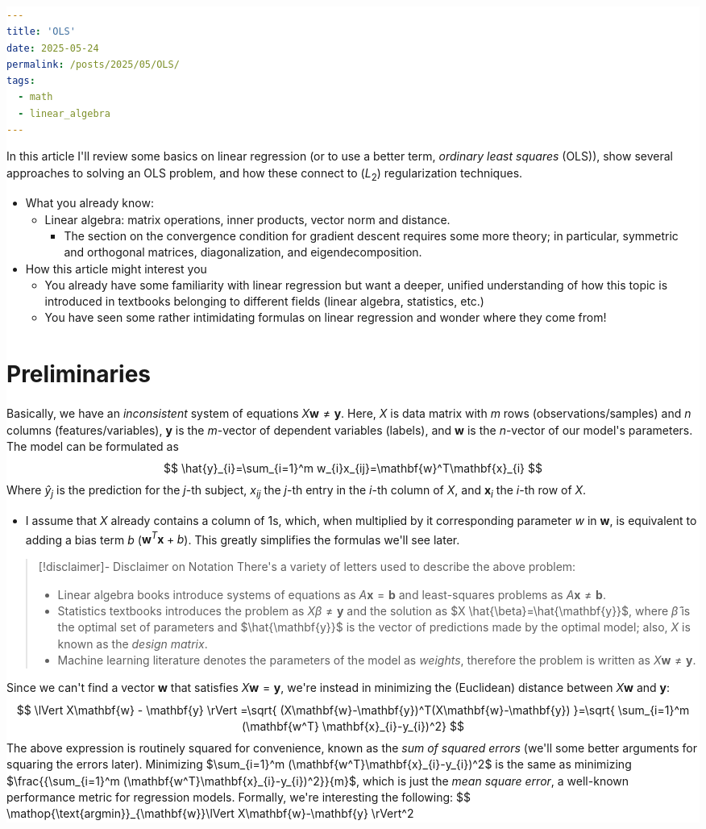 ```yaml
---
title: 'OLS'
date: 2025-05-24
permalink: /posts/2025/05/OLS/
tags:
  - math
  - linear_algebra
---
```


In this article I'll review some basics on linear regression (or to use a better term, *ordinary least squares* (OLS)), show several approaches to solving an OLS problem, and how these connect to ($L_{2}$) regularization techniques.
* What you already know:
	* Linear algebra: matrix operations, inner products, vector norm and distance.
		* The section on the convergence condition for gradient descent requires some more theory; in particular, symmetric and orthogonal matrices, diagonalization, and eigendecomposition.
* How this article might interest you
	* You already have some familiarity with linear regression but want a deeper, unified understanding of how this topic is introduced in textbooks belonging to different fields (linear algebra, statistics, etc.)
	* You have seen some rather intimidating formulas on linear regression and wonder where they come from!
# Preliminaries
Basically, we have an *inconsistent* system of equations $X\mathbf{w}\neq\mathbf{y}$. Here, $X$ is data matrix with $m$ rows (observations/samples) and $n$ columns (features/variables), $\mathbf{y}$ is the $m$-vector of dependent variables (labels), and $\mathbf{w}$ is the $n$-vector of our model's parameters. The model can be formulated as
$$
\hat{y}_{i}=\sum_{i=1}^m w_{i}x_{ij}=\mathbf{w}^T\mathbf{x}_{i}
$$
Where $\hat{y}_{j}$ is the prediction for the $j$-th subject, $x_{ij}$ the $j$-th entry in the $i$-th column of $X$, and $\mathbf{x}_{i}$ the $i$-th row of $X$.
* I assume that $X$ already contains a column of $1$s, which, when multiplied by it corresponding parameter $w$ in $\mathbf{w}$, is equivalent to adding a bias term $b$ ($\mathbf{w}^T\mathbf{x}+b$). This greatly simplifies the formulas we'll see later.

> [!disclaimer]- Disclaimer on Notation
> There's a variety of letters used to describe the above problem:
> * Linear algebra books introduce systems of equations as $A\mathbf{x}=\mathbf{b}$ and least-squares problems as $A\mathbf{x} \neq \mathbf{b}$.
> * Statistics textbooks introduces the problem as $X\beta \neq \mathbf{y}$ and the solution as $X \hat{\beta}=\hat{\mathbf{y}}$, where $\hat{\beta}$ is the optimal set of parameters and $\hat{\mathbf{y}}$ is the vector of predictions made by the optimal model; also, $X$ is known as the *design matrix*.
> * Machine learning literature denotes the parameters of the model as *weights*, therefore the problem is written as $X \mathbf{w} \neq \mathbf{y}$.

Since we can't find a vector $\mathbf{w}$ that satisfies $X\mathbf{w}=\mathbf{y}$, we're instead in minimizing the (Euclidean) distance between $X\mathbf{w}$ and $\mathbf{y}$:
$$
\lVert X\mathbf{w} - \mathbf{y} \rVert =\sqrt{ (X\mathbf{w}-\mathbf{y})^T(X\mathbf{w}-\mathbf{y}) }=\sqrt{ \sum_{i=1}^m (\mathbf{w^T} \mathbf{x}_{i}-y_{i})^2}
$$
The above expression is routinely squared for convenience, known as the *sum of squared errors* (we'll some better arguments for squaring the errors later). Minimizing $\sum_{i=1}^m (\mathbf{w^T}\mathbf{x}_{i}-y_{i})^2$ is the same as minimizing $\frac{{\sum_{i=1}^m (\mathbf{w^T}\mathbf{x}_{i}-y_{i})^2}}{m}$, which is just the *mean square error*, a well-known performance metric for regression models.
Formally, we're interesting the following:
$$
\mathop{\text{argmin}}_{\mathbf{w}}\lVert X\mathbf{w}-\mathbf{y} \rVert^2 